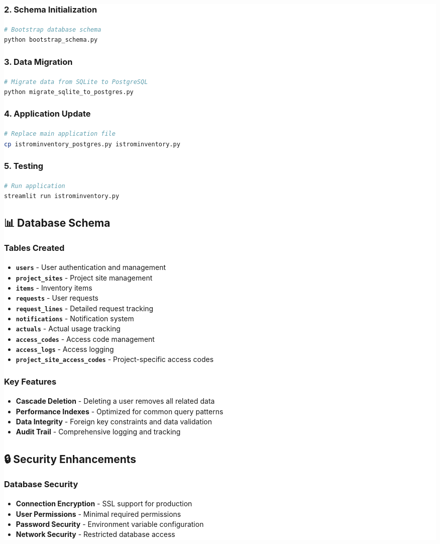 ### 2. Schema Initialization
```bash
# Bootstrap database schema
python bootstrap_schema.py
```

### 3. Data Migration
```bash
# Migrate data from SQLite to PostgreSQL
python migrate_sqlite_to_postgres.py
```

### 4. Application Update
```bash
# Replace main application file
cp istrominventory_postgres.py istrominventory.py
```

### 5. Testing
```bash
# Run application
streamlit run istrominventory.py
```

## 📊 Database Schema

### Tables Created
- **`users`** - User authentication and management
- **`project_sites`** - Project site management
- **`items`** - Inventory items
- **`requests`** - User requests
- **`request_lines`** - Detailed request tracking
- **`notifications`** - Notification system
- **`actuals`** - Actual usage tracking
- **`access_codes`** - Access code management
- **`access_logs`** - Access logging
- **`project_site_access_codes`** - Project-specific access codes

### Key Features
- **Cascade Deletion** - Deleting a user removes all related data
- **Performance Indexes** - Optimized for common query patterns
- **Data Integrity** - Foreign key constraints and data validation
- **Audit Trail** - Comprehensive logging and tracking

## 🔒 Security Enhancements

### Database Security
- **Connection Encryption** - SSL support for production
- **User Permissions** - Minimal required permissions
- **Password Security** - Environment variable configuration
- **Network Security** - Restricted database access
